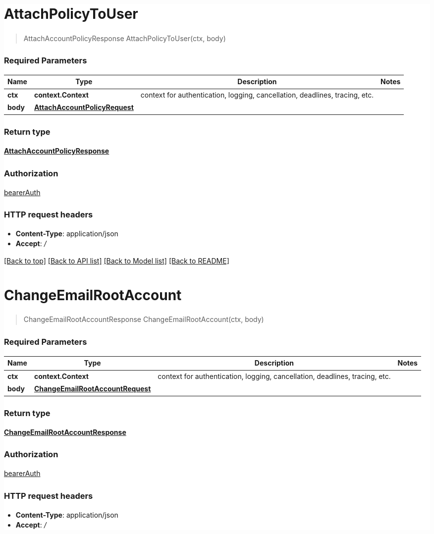 # **AttachPolicyToUser**
> AttachAccountPolicyResponse AttachPolicyToUser(ctx, body)


### Required Parameters

Name | Type | Description  | Notes
------------- | ------------- | ------------- | -------------
 **ctx** | **context.Context** | context for authentication, logging, cancellation, deadlines, tracing, etc.
  **body** | [**AttachAccountPolicyRequest**](AttachAccountPolicyRequest.md)|  | 

### Return type

[**AttachAccountPolicyResponse**](AttachAccountPolicyResponse.md)

### Authorization

[bearerAuth](../README.md#bearerAuth)

### HTTP request headers

 - **Content-Type**: application/json
 - **Accept**: */*

[[Back to top]](#) [[Back to API list]](../README.md#documentation-for-api-endpoints) [[Back to Model list]](../README.md#documentation-for-models) [[Back to README]](../README.md)

# **ChangeEmailRootAccount**
> ChangeEmailRootAccountResponse ChangeEmailRootAccount(ctx, body)


### Required Parameters

Name | Type | Description  | Notes
------------- | ------------- | ------------- | -------------
 **ctx** | **context.Context** | context for authentication, logging, cancellation, deadlines, tracing, etc.
  **body** | [**ChangeEmailRootAccountRequest**](ChangeEmailRootAccountRequest.md)|  | 

### Return type

[**ChangeEmailRootAccountResponse**](ChangeEmailRootAccountResponse.md)

### Authorization

[bearerAuth](../README.md#bearerAuth)

### HTTP request headers

 - **Content-Type**: application/json
 - **Accept**: */*
